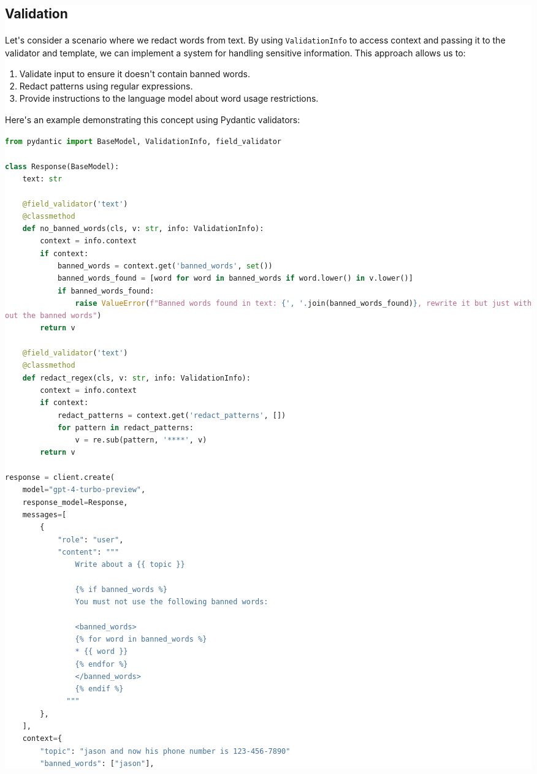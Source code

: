 ## Validation

Let's consider a scenario where we redact words from text. By using `ValidationInfo` to access context and passing it to the validator and template, we can implement a system for handling sensitive information. This approach allows us to:

1. Validate input to ensure it doesn't contain banned words.
2. Redact patterns using regular expressions.
3. Provide instructions to the language model about word usage restrictions.

Here's an example demonstrating this concept using Pydantic validators:

```python
from pydantic import BaseModel, ValidationInfo, field_validator

class Response(BaseModel):
    text: str

    @field_validator('text')
    @classmethod
    def no_banned_words(cls, v: str, info: ValidationInfo):
        context = info.context
        if context:
            banned_words = context.get('banned_words', set())
            banned_words_found = [word for word in banned_words if word.lower() in v.lower()]
            if banned_words_found:
                raise ValueError(f"Banned words found in text: {', '.join(banned_words_found)}, rewrite it but just without the banned words")
        return v

    @field_validator('text')
    @classmethod
    def redact_regex(cls, v: str, info: ValidationInfo):
        context = info.context
        if context:
            redact_patterns = context.get('redact_patterns', [])
            for pattern in redact_patterns:
                v = re.sub(pattern, '****', v)
        return v

response = client.create(
    model="gpt-4-turbo-preview",
    response_model=Response,
    messages=[
        {
            "role": "user",
            "content": """
                Write about a {{ topic }}

                {% if banned_words %}
                You must not use the following banned words:

                <banned_words>
                {% for word in banned_words %}
                * {{ word }}
                {% endfor %}
                </banned_words>
                {% endif %}
              """
        },
    ],
    context={
        "topic": "jason and now his phone number is 123-456-7890"
        "banned_words": ["jason"],
```
